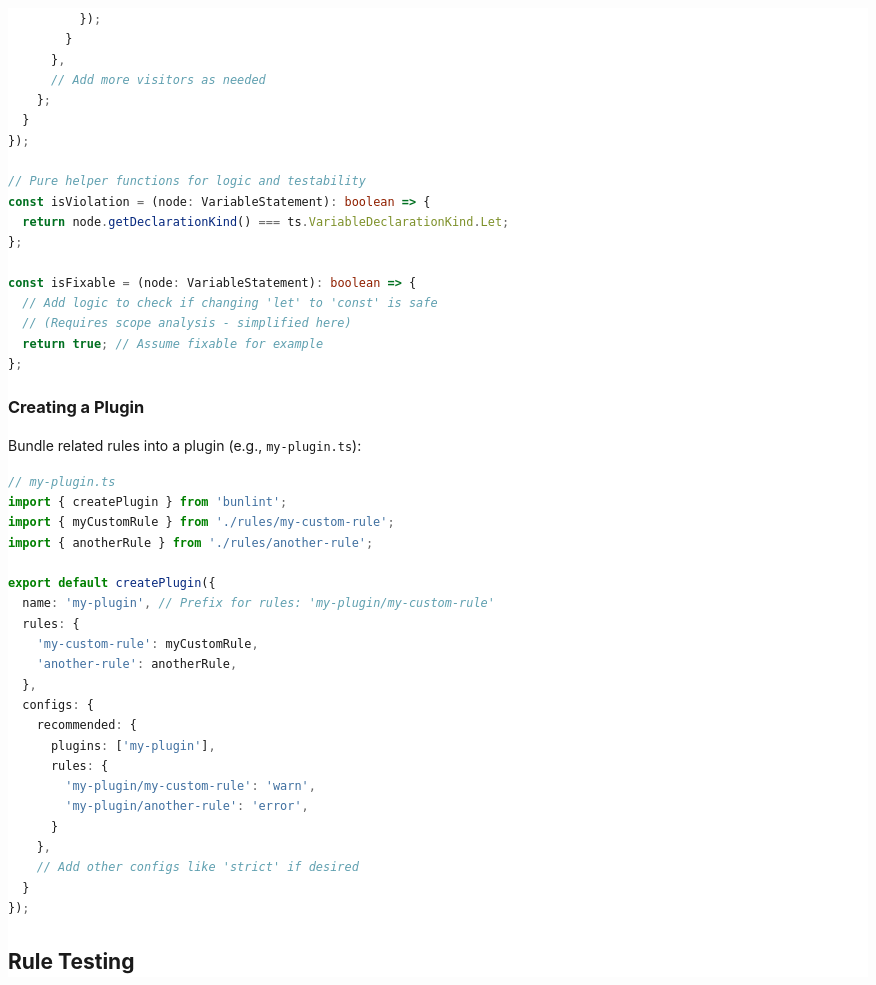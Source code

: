 ```typescript
          });
        }
      },
      // Add more visitors as needed
    };
  }
});

// Pure helper functions for logic and testability
const isViolation = (node: VariableStatement): boolean => {
  return node.getDeclarationKind() === ts.VariableDeclarationKind.Let;
};

const isFixable = (node: VariableStatement): boolean => {
  // Add logic to check if changing 'let' to 'const' is safe
  // (Requires scope analysis - simplified here)
  return true; // Assume fixable for example
};
```

### Creating a Plugin

Bundle related rules into a plugin (e.g., `my-plugin.ts`):

```typescript
// my-plugin.ts
import { createPlugin } from 'bunlint';
import { myCustomRule } from './rules/my-custom-rule';
import { anotherRule } from './rules/another-rule';

export default createPlugin({
  name: 'my-plugin', // Prefix for rules: 'my-plugin/my-custom-rule'
  rules: {
    'my-custom-rule': myCustomRule,
    'another-rule': anotherRule,
  },
  configs: {
    recommended: {
      plugins: ['my-plugin'],
      rules: {
        'my-plugin/my-custom-rule': 'warn',
        'my-plugin/another-rule': 'error',
      }
    },
    // Add other configs like 'strict' if desired
  }
});
```

## Rule Testing
